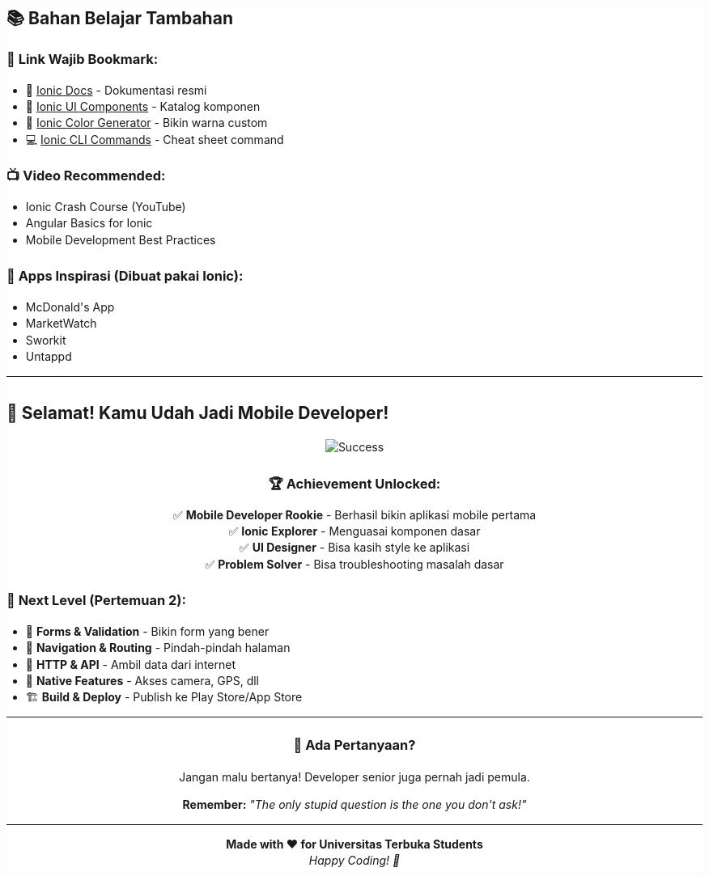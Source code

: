 ## 📚 **Bahan Belajar Tambahan**

### 🔗 **Link Wajib Bookmark:**
- 📖 [Ionic Docs](https://ionicframework.com/docs) - Dokumentasi resmi
- 🎨 [Ionic UI Components](https://ionicframework.com/docs/components) - Katalog komponen
- 🌈 [Ionic Color Generator](https://ionicframework.com/docs/theming/colors) - Bikin warna custom
- 💻 [Ionic CLI Commands](https://ionicframework.com/docs/cli/commands) - Cheat sheet command

### 📺 **Video Recommended:**
- Ionic Crash Course (YouTube)
- Angular Basics for Ionic
- Mobile Development Best Practices

### 📱 **Apps Inspirasi (Dibuat pakai Ionic):**
- McDonald's App
- MarketWatch  
- Sworkit
- Untappd

---

## 🎉 **Selamat! Kamu Udah Jadi Mobile Developer!**

<div align="center">

![Success](https://media.giphy.com/media/3o7abKhOpu0NwenH3O/giphy.gif)

### 🏆 **Achievement Unlocked:**
✅ **Mobile Developer Rookie** - Berhasil bikin aplikasi mobile pertama  
✅ **Ionic Explorer** - Menguasai komponen dasar  
✅ **UI Designer** - Bisa kasih style ke aplikasi  
✅ **Problem Solver** - Bisa troubleshooting masalah dasar  

</div>

### 🚀 **Next Level (Pertemuan 2):**
- 📝 **Forms & Validation** - Bikin form yang bener
- 🧭 **Navigation & Routing** - Pindah-pindah halaman  
- 📡 **HTTP & API** - Ambil data dari internet
- 📱 **Native Features** - Akses camera, GPS, dll
- 🏗️ **Build & Deploy** - Publish ke Play Store/App Store

---

<div align="center">

### 💬 **Ada Pertanyaan?**

Jangan malu bertanya! Developer senior juga pernah jadi pemula. 

**Remember:** *"The only stupid question is the one you don't ask!"*

---

**Made with ❤️ for Universitas Terbuka Students**  
*Happy Coding! 🚀*

</div>

